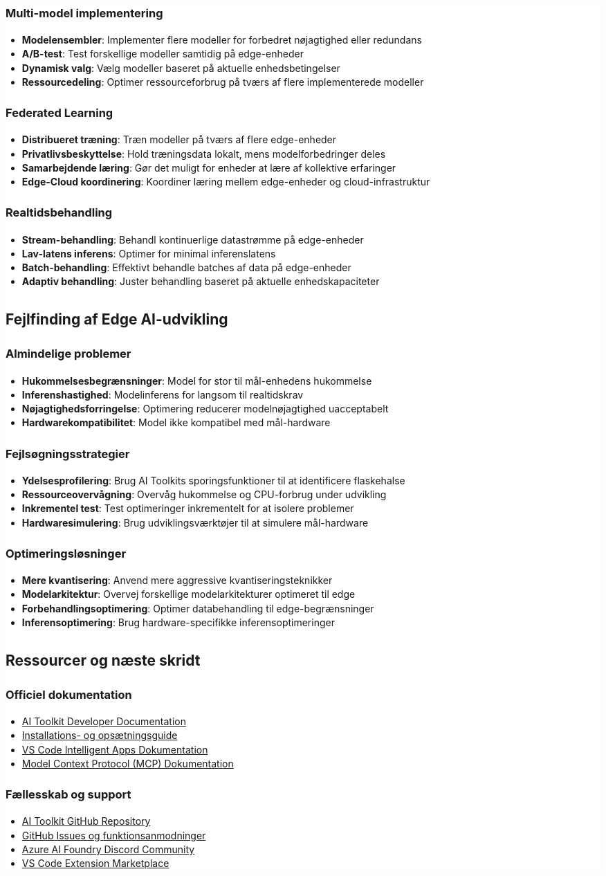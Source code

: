 ### Multi-model implementering  
- **Modelensembler**: Implementer flere modeller for forbedret nøjagtighed eller redundans  
- **A/B-test**: Test forskellige modeller samtidig på edge-enheder  
- **Dynamisk valg**: Vælg modeller baseret på aktuelle enhedsbetingelser  
- **Ressourcedeling**: Optimer ressourceforbrug på tværs af flere implementerede modeller  

### Federated Learning  
- **Distribueret træning**: Træn modeller på tværs af flere edge-enheder  
- **Privatlivsbeskyttelse**: Hold træningsdata lokalt, mens modelforbedringer deles  
- **Samarbejdende læring**: Gør det muligt for enheder at lære af kollektive erfaringer  
- **Edge-Cloud koordinering**: Koordiner læring mellem edge-enheder og cloud-infrastruktur  

### Realtidsbehandling  
- **Stream-behandling**: Behandl kontinuerlige datastrømme på edge-enheder  
- **Lav-latens inferens**: Optimer for minimal inferenslatens  
- **Batch-behandling**: Effektivt behandle batches af data på edge-enheder  
- **Adaptiv behandling**: Juster behandling baseret på aktuelle enhedskapaciteter  

## Fejlfinding af Edge AI-udvikling  

### Almindelige problemer  
- **Hukommelsesbegrænsninger**: Model for stor til mål-enhedens hukommelse  
- **Inferenshastighed**: Modelinferens for langsom til realtidskrav  
- **Nøjagtighedsforringelse**: Optimering reducerer modelnøjagtighed uacceptabelt  
- **Hardwarekompatibilitet**: Model ikke kompatibel med mål-hardware  

### Fejlsøgningsstrategier  
- **Ydelsesprofilering**: Brug AI Toolkits sporingsfunktioner til at identificere flaskehalse  
- **Ressourceovervågning**: Overvåg hukommelse og CPU-forbrug under udvikling  
- **Inkrementel test**: Test optimeringer inkrementelt for at isolere problemer  
- **Hardwaresimulering**: Brug udviklingsværktøjer til at simulere mål-hardware  

### Optimeringsløsninger  
- **Mere kvantisering**: Anvend mere aggressive kvantiseringsteknikker  
- **Modelarkitektur**: Overvej forskellige modelarkitekturer optimeret til edge  
- **Forbehandlingsoptimering**: Optimer databehandling til edge-begrænsninger  
- **Inferensoptimering**: Brug hardware-specifikke inferensoptimeringer  

## Ressourcer og næste skridt  

### Officiel dokumentation  
- [AI Toolkit Developer Documentation](https://aka.ms/AIToolkit/doc)  
- [Installations- og opsætningsguide](https://code.visualstudio.com/docs/intelligentapps/overview#_install-and-setup)  
- [VS Code Intelligent Apps Dokumentation](https://code.visualstudio.com/docs/intelligentapps)  
- [Model Context Protocol (MCP) Dokumentation](https://modelcontextprotocol.io/)  

### Fællesskab og support  
- [AI Toolkit GitHub Repository](https://github.com/microsoft/vscode-ai-toolkit)  
- [GitHub Issues og funktionsanmodninger](https://aka.ms/AIToolkit/feedback)  
- [Azure AI Foundry Discord Community](https://aka.ms/azureaifoundry/discord)  
- [VS Code Extension Marketplace](https://marketplace.visualstudio.com/items?itemName=ms-windows-ai-studio.windows-ai-studio)  
